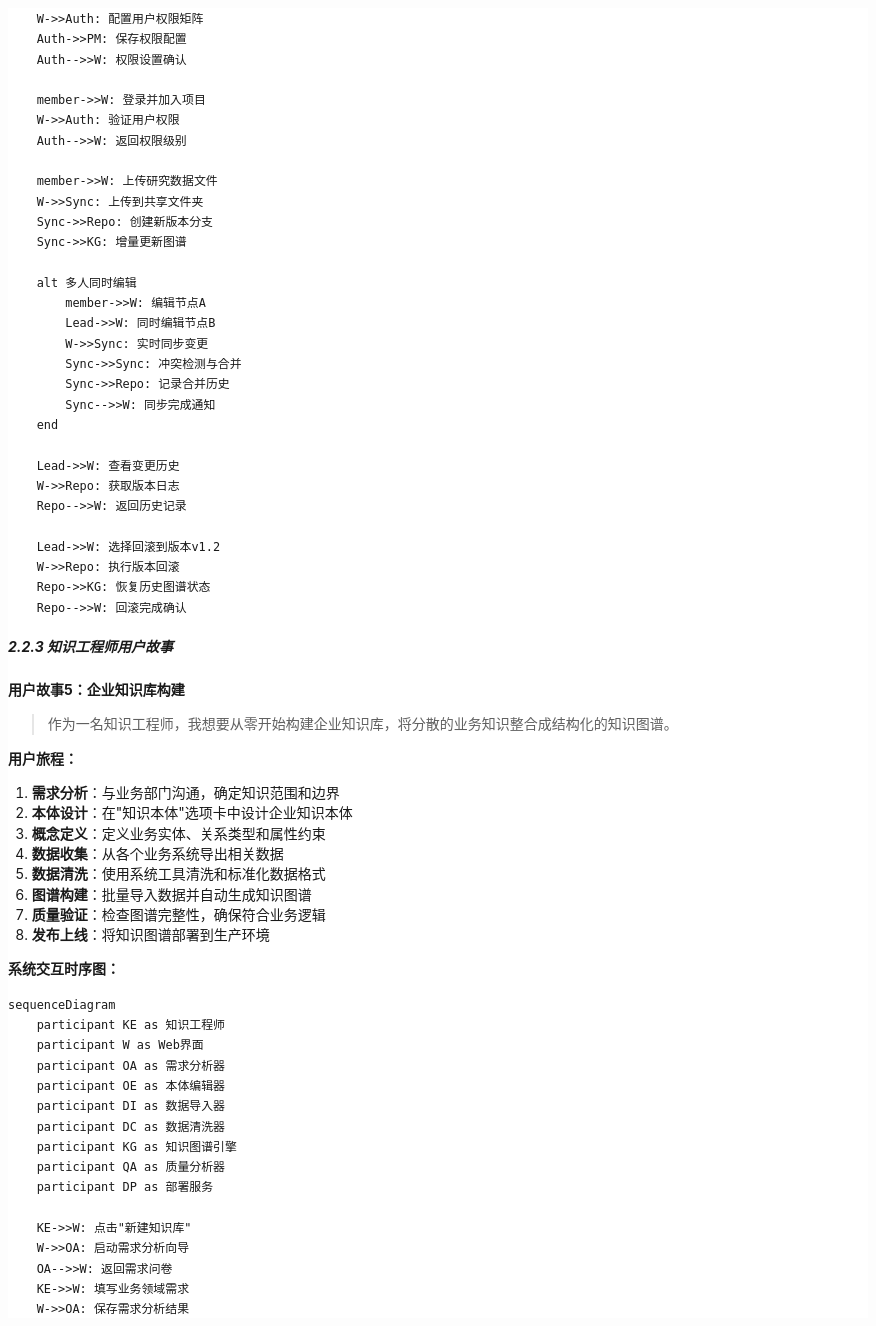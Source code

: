 ```mermaid
    W->>Auth: 配置用户权限矩阵
    Auth->>PM: 保存权限配置
    Auth-->>W: 权限设置确认
    
    member->>W: 登录并加入项目
    W->>Auth: 验证用户权限
    Auth-->>W: 返回权限级别
    
    member->>W: 上传研究数据文件
    W->>Sync: 上传到共享文件夹
    Sync->>Repo: 创建新版本分支
    Sync->>KG: 增量更新图谱
    
    alt 多人同时编辑
        member->>W: 编辑节点A
        Lead->>W: 同时编辑节点B
        W->>Sync: 实时同步变更
        Sync->>Sync: 冲突检测与合并
        Sync->>Repo: 记录合并历史
        Sync-->>W: 同步完成通知
    end
    
    Lead->>W: 查看变更历史
    W->>Repo: 获取版本日志
    Repo-->>W: 返回历史记录
    
    Lead->>W: 选择回滚到版本v1.2
    W->>Repo: 执行版本回滚
    Repo->>KG: 恢复历史图谱状态
    Repo-->>W: 回滚完成确认
```

##### 2.2.3 知识工程师用户故事

**用户故事5：企业知识库构建**
> 作为一名知识工程师，我想要从零开始构建企业知识库，将分散的业务知识整合成结构化的知识图谱。

**用户旅程：**
1. **需求分析**：与业务部门沟通，确定知识范围和边界
2. **本体设计**：在"知识本体"选项卡中设计企业知识本体
3. **概念定义**：定义业务实体、关系类型和属性约束
4. **数据收集**：从各个业务系统导出相关数据
5. **数据清洗**：使用系统工具清洗和标准化数据格式
6. **图谱构建**：批量导入数据并自动生成知识图谱
7. **质量验证**：检查图谱完整性，确保符合业务逻辑
8. **发布上线**：将知识图谱部署到生产环境

**系统交互时序图：**
```mermaid
sequenceDiagram
    participant KE as 知识工程师
    participant W as Web界面
    participant OA as 需求分析器
    participant OE as 本体编辑器
    participant DI as 数据导入器
    participant DC as 数据清洗器
    participant KG as 知识图谱引擎
    participant QA as 质量分析器
    participant DP as 部署服务

    KE->>W: 点击"新建知识库"
    W->>OA: 启动需求分析向导
    OA-->>W: 返回需求问卷
    KE->>W: 填写业务领域需求
    W->>OA: 保存需求分析结果
```